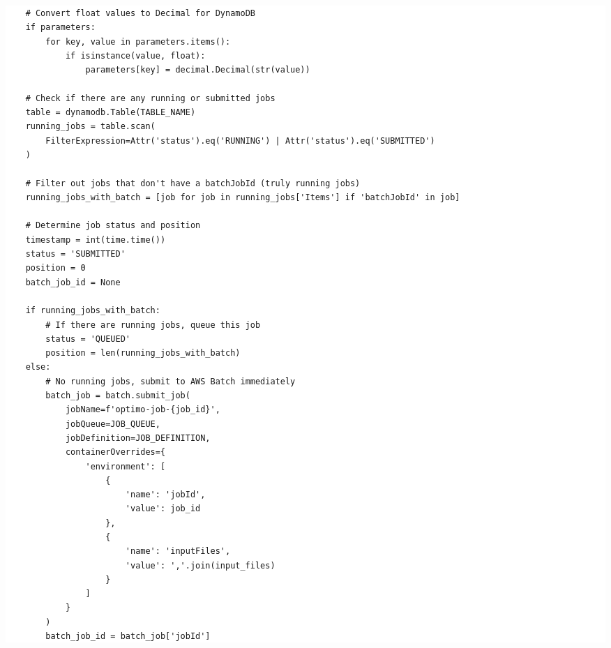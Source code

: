        # Convert float values to Decimal for DynamoDB
        if parameters:
            for key, value in parameters.items():
                if isinstance(value, float):
                    parameters[key] = decimal.Decimal(str(value))
        
        # Check if there are any running or submitted jobs
        table = dynamodb.Table(TABLE_NAME)
        running_jobs = table.scan(
            FilterExpression=Attr('status').eq('RUNNING') | Attr('status').eq('SUBMITTED')
        )
        
        # Filter out jobs that don't have a batchJobId (truly running jobs)
        running_jobs_with_batch = [job for job in running_jobs['Items'] if 'batchJobId' in job]
        
        # Determine job status and position
        timestamp = int(time.time())
        status = 'SUBMITTED'
        position = 0
        batch_job_id = None
        
        if running_jobs_with_batch:
            # If there are running jobs, queue this job
            status = 'QUEUED'
            position = len(running_jobs_with_batch)
        else:
            # No running jobs, submit to AWS Batch immediately
            batch_job = batch.submit_job(
                jobName=f'optimo-job-{job_id}',
                jobQueue=JOB_QUEUE,
                jobDefinition=JOB_DEFINITION,
                containerOverrides={
                    'environment': [
                        {
                            'name': 'jobId',
                            'value': job_id
                        },
                        {
                            'name': 'inputFiles',
                            'value': ','.join(input_files)
                        }
                    ]
                }
            )
            batch_job_id = batch_job['jobId']
        